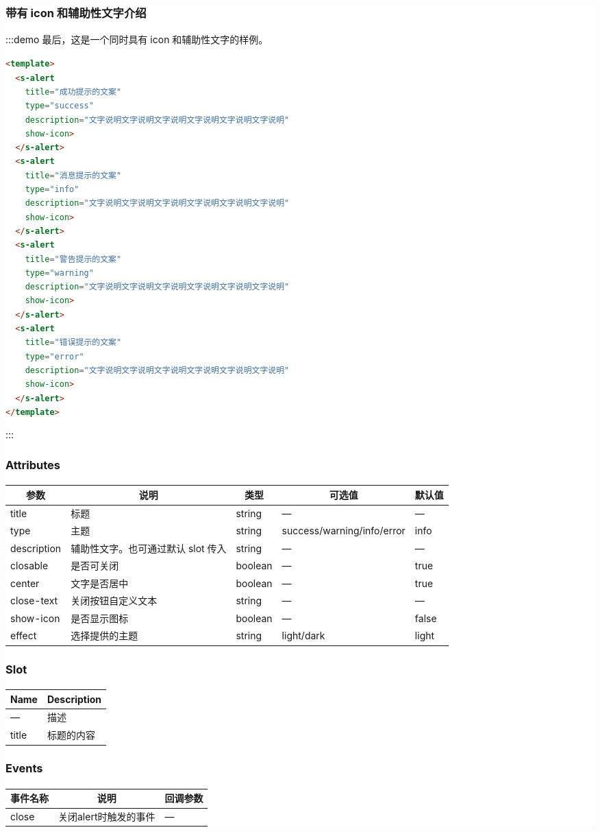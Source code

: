 ### 带有 icon 和辅助性文字介绍

:::demo 最后，这是一个同时具有 icon 和辅助性文字的样例。
```html
<template>
  <s-alert
    title="成功提示的文案"
    type="success"
    description="文字说明文字说明文字说明文字说明文字说明文字说明"
    show-icon>
  </s-alert>
  <s-alert
    title="消息提示的文案"
    type="info"
    description="文字说明文字说明文字说明文字说明文字说明文字说明"
    show-icon>
  </s-alert>
  <s-alert
    title="警告提示的文案"
    type="warning"
    description="文字说明文字说明文字说明文字说明文字说明文字说明"
    show-icon>
  </s-alert>
  <s-alert
    title="错误提示的文案"
    type="error"
    description="文字说明文字说明文字说明文字说明文字说明文字说明"
    show-icon>
  </s-alert>
</template>
```
:::

### Attributes
| 参数      | 说明          | 类型      | 可选值                           | 默认值  |
|---------- |-------------- |---------- |--------------------------------  |-------- |
| title     | 标题           | string | — | — |
| type | 主题 | string | success/warning/info/error | info |
| description | 辅助性文字。也可通过默认 slot 传入 | string | — | — |
| closable | 是否可关闭 | boolean | — | true |
| center | 文字是否居中 | boolean | — | true |
| close-text | 关闭按钮自定义文本 | string | — | — |
| show-icon | 是否显示图标 | boolean | — | false |
| effect | 选择提供的主题 | string | light/dark | light |

### Slot

| Name | Description |
|------|--------|
| — | 描述 |
| title | 标题的内容 |

### Events
| 事件名称 | 说明 | 回调参数 |
|---------- |-------- |---------- |
| close | 关闭alert时触发的事件 | — |
